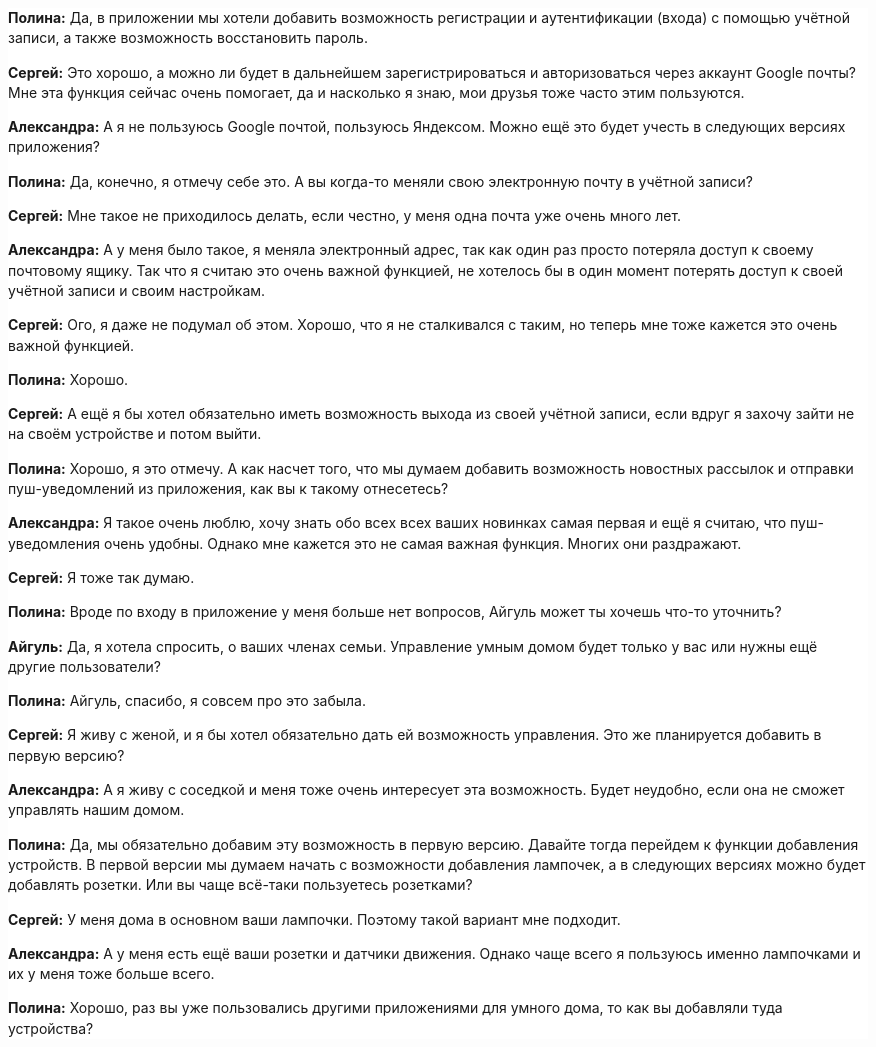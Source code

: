 **Полина:** Да, в приложении мы хотели добавить возможность регистрации и аутентификации (входа) с помощью учётной записи, а также возможность восстановить пароль.

**Сергей:** Это хорошо, а можно ли будет в дальнейшем зарегистрироваться и авторизоваться через аккаунт Google почты? Мне эта функция сейчас очень помогает, да и насколько я знаю, мои друзья тоже часто этим пользуются.

**Александра:** А я не пользуюсь Google почтой, пользуюсь Яндексом. Можно ещё это будет учесть в следующих версиях приложения?

**Полина:** Да, конечно, я отмечу себе это. А вы когда-то меняли свою электронную почту в учётной записи?

**Сергей:** Мне такое не приходилось делать, если честно, у меня одна почта уже очень много лет.

**Александра:** А у меня было такое, я меняла электронный адрес, так как один раз просто потеряла доступ к своему почтовому ящику. Так что я считаю это очень важной функцией, не хотелось бы в один момент потерять доступ к своей учётной записи и своим настройкам.

**Сергей:** Ого, я даже не подумал об этом. Хорошо, что я не сталкивался с таким, но теперь мне тоже кажется это очень важной функцией.

**Полина:** Хорошо.

**Сергей:** А ещё я бы хотел обязательно иметь возможность выхода из своей учётной записи, если вдруг я захочу зайти не на своём устройстве и потом выйти.

**Полина:** Хорошо, я это отмечу. А как насчет того, что мы думаем добавить возможность новостных рассылок и отправки пуш-уведомлений из приложения, как вы к такому отнесетесь?

**Александра:** Я такое очень люблю, хочу знать обо всех всех ваших новинках самая первая и ещё я считаю, что пуш-уведомления очень удобны. Однако мне кажется это не самая важная функция. Многих они раздражают.

**Сергей:** Я тоже так думаю.

**Полина:** Вроде по входу в приложение у меня больше нет вопросов, Айгуль может ты хочешь что-то уточнить?

**Айгуль:** Да, я хотела спросить, о ваших членах семьи. Управление умным домом будет только у вас или нужны ещё другие пользователи?

**Полина:** Айгуль, спасибо, я совсем про это забыла.

**Сергей:** Я живу с женой, и я бы хотел обязательно дать ей возможность управления. Это же планируется добавить в первую версию?

**Александра:** А я живу с соседкой и меня тоже очень интересует эта возможность. Будет неудобно, если она не сможет управлять нашим домом.

**Полина:** Да, мы обязательно добавим эту возможность в первую версию. Давайте тогда перейдем к функции добавления устройств. В первой версии мы думаем начать с возможности добавления лампочек, а в следующих версиях можно будет добавлять розетки. Или вы чаще всё-таки пользуетесь розетками?

**Сергей:** У меня дома в основном ваши лампочки. Поэтому такой вариант мне подходит.

**Александра:** А у меня есть ещё ваши розетки и датчики движения. Однако чаще всего я пользуюсь именно лампочками и их у меня тоже больше всего.

**Полина:** Хорошо, раз вы уже пользовались другими приложениями для умного дома, то как вы добавляли туда устройства?
